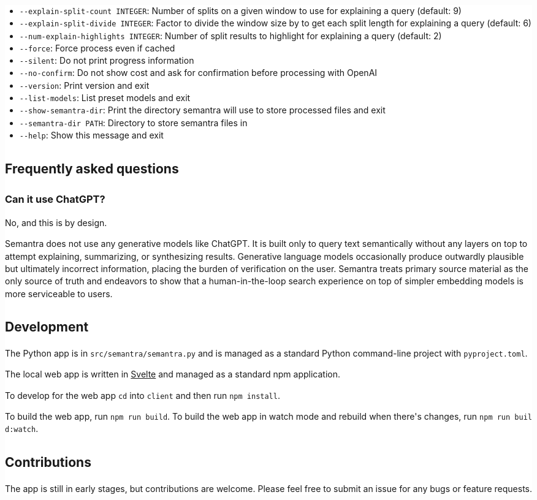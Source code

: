 - `--explain-split-count INTEGER`: Number of splits on a given window to use for explaining a query (default: 9)
- `--explain-split-divide INTEGER`: Factor to divide the window size by to get each split length for explaining a query (default: 6)
- `--num-explain-highlights INTEGER`: Number of split results to highlight for explaining a query (default: 2)
- `--force`: Force process even if cached
- `--silent`: Do not print progress information
- `--no-confirm`: Do not show cost and ask for confirmation before processing with OpenAI
- `--version`: Print version and exit
- `--list-models`: List preset models and exit
- `--show-semantra-dir`: Print the directory semantra will use to store processed files and exit
- `--semantra-dir PATH`: Directory to store semantra files in
- `--help`: Show this message and exit

## Frequently asked questions

### Can it use ChatGPT?

No, and this is by design.

Semantra does not use any generative models like ChatGPT. It is built only to query text semantically without any layers on top to attempt explaining, summarizing, or synthesizing results. Generative language models occasionally produce outwardly plausible but ultimately incorrect information, placing the burden of verification on the user. Semantra treats primary source material as the only source of truth and endeavors to show that a human-in-the-loop search experience on top of simpler embedding models is more serviceable to users.

## Development

The Python app is in `src/semantra/semantra.py` and is managed as a standard Python command-line project with `pyproject.toml`.

The local web app is written in [Svelte](https://svelte.dev/) and managed as a standard npm application.

To develop for the web app `cd` into `client` and then run `npm install`.

To build the web app, run `npm run build`. To build the web app in watch mode and rebuild when there's changes, run `npm run build:watch`.

## Contributions

The app is still in early stages, but contributions are welcome. Please feel free to submit an issue for any bugs or feature requests.
